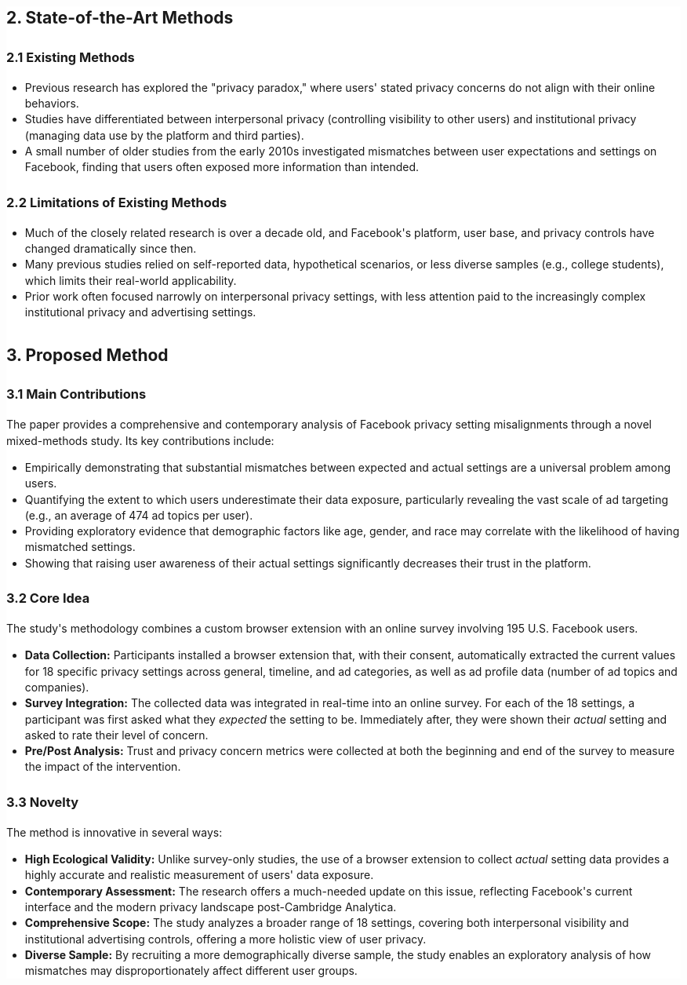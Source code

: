 ## 2. State-of-the-Art Methods

### 2.1 Existing Methods
*   Previous research has explored the "privacy paradox," where users' stated privacy concerns do not align with their online behaviors.
*   Studies have differentiated between interpersonal privacy (controlling visibility to other users) and institutional privacy (managing data use by the platform and third parties).
*   A small number of older studies from the early 2010s investigated mismatches between user expectations and settings on Facebook, finding that users often exposed more information than intended.

### 2.2 Limitations of Existing Methods
*   Much of the closely related research is over a decade old, and Facebook's platform, user base, and privacy controls have changed dramatically since then.
*   Many previous studies relied on self-reported data, hypothetical scenarios, or less diverse samples (e.g., college students), which limits their real-world applicability.
*   Prior work often focused narrowly on interpersonal privacy settings, with less attention paid to the increasingly complex institutional privacy and advertising settings.

## 3. Proposed Method

### 3.1 Main Contributions
The paper provides a comprehensive and contemporary analysis of Facebook privacy setting misalignments through a novel mixed-methods study. Its key contributions include:
*   Empirically demonstrating that substantial mismatches between expected and actual settings are a universal problem among users.
*   Quantifying the extent to which users underestimate their data exposure, particularly revealing the vast scale of ad targeting (e.g., an average of 474 ad topics per user).
*   Providing exploratory evidence that demographic factors like age, gender, and race may correlate with the likelihood of having mismatched settings.
*   Showing that raising user awareness of their actual settings significantly decreases their trust in the platform.

### 3.2 Core Idea
The study's methodology combines a custom browser extension with an online survey involving 195 U.S. Facebook users.
*   **Data Collection:** Participants installed a browser extension that, with their consent, automatically extracted the current values for 18 specific privacy settings across general, timeline, and ad categories, as well as ad profile data (number of ad topics and companies).
*   **Survey Integration:** The collected data was integrated in real-time into an online survey. For each of the 18 settings, a participant was first asked what they *expected* the setting to be. Immediately after, they were shown their *actual* setting and asked to rate their level of concern.
*   **Pre/Post Analysis:** Trust and privacy concern metrics were collected at both the beginning and end of the survey to measure the impact of the intervention.

### 3.3 Novelty
The method is innovative in several ways:
*   **High Ecological Validity:** Unlike survey-only studies, the use of a browser extension to collect *actual* setting data provides a highly accurate and realistic measurement of users' data exposure.
*   **Contemporary Assessment:** The research offers a much-needed update on this issue, reflecting Facebook's current interface and the modern privacy landscape post-Cambridge Analytica.
*   **Comprehensive Scope:** The study analyzes a broader range of 18 settings, covering both interpersonal visibility and institutional advertising controls, offering a more holistic view of user privacy.
*   **Diverse Sample:** By recruiting a more demographically diverse sample, the study enables an exploratory analysis of how mismatches may disproportionately affect different user groups.
